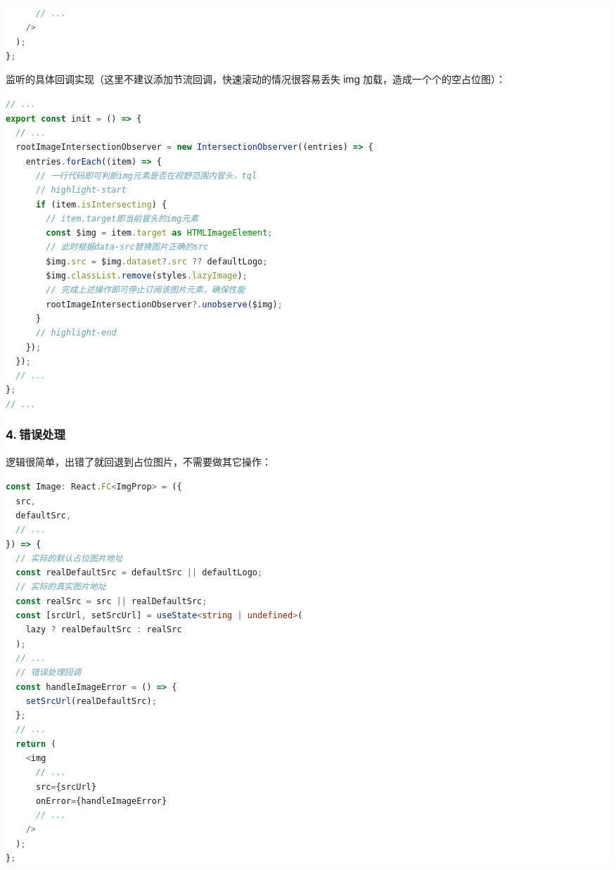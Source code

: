 ```typescript title="Image/index.tsx"
      // ...
    />
  );
};
```

监听的具体回调实现（这里不建议添加节流回调，快速滚动的情况很容易丢失 img 加载，造成一个个的空占位图）：

```typescript title="Image/index.tsx"
// ...
export const init = () => {
  // ...
  rootImageIntersectionObserver = new IntersectionObserver((entries) => {
    entries.forEach((item) => {
      // 一行代码即可判断img元素是否在视野范围内冒头，tql
      // highlight-start
      if (item.isIntersecting) {
        // item.target即当前冒头的img元素
        const $img = item.target as HTMLImageElement;
        // 此时根据data-src替换图片正确的src
        $img.src = $img.dataset?.src ?? defaultLogo;
        $img.classList.remove(styles.lazyImage);
        // 完成上述操作即可停止订阅该图片元素，确保性能
        rootImageIntersectionObserver?.unobserve($img);
      }
      // highlight-end
    });
  });
  // ...
};
// ...
```

### 4. 错误处理

逻辑很简单，出错了就回退到占位图片，不需要做其它操作：

```typescript title="Image/index.tsx"
const Image: React.FC<ImgProp> = ({
  src,
  defaultSrc,
  // ...
}) => {
  // 实际的默认占位图片地址
  const realDefaultSrc = defaultSrc || defaultLogo;
  // 实际的真实图片地址
  const realSrc = src || realDefaultSrc;
  const [srcUrl, setSrcUrl] = useState<string | undefined>(
    lazy ? realDefaultSrc : realSrc
  );
  // ...
  // 错误处理回调
  const handleImageError = () => {
    setSrcUrl(realDefaultSrc);
  };
  // ...
  return (
    <img
      // ...
      src={srcUrl}
      onError={handleImageError}
      // ...
    />
  );
};
```